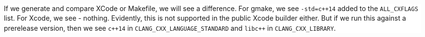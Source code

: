 If we generate and compare XCode or Makefile, we will see a difference. For gmake, we see `-std=c++14` added
to the `ALL_CXFLAGS` list. For Xcode, we see - nothing. Evidently, this is not supported in the public Xcode
builder either. But if we run this against a prerelease version, then we see `c++14` in `CLANG_CXX_LANGUAGE_STANDARD`
and `libc++` in `CLANG_CXX_LIBRARY`.
